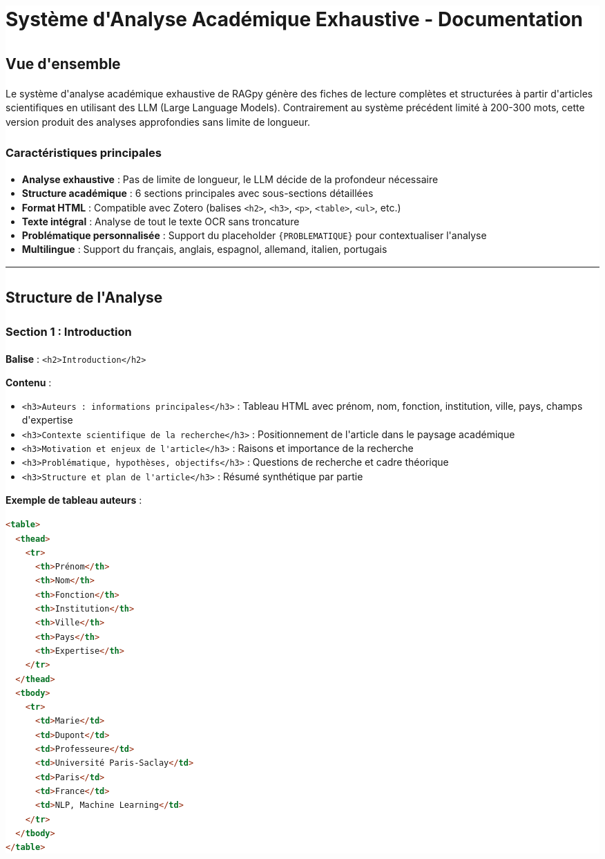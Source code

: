 # Système d'Analyse Académique Exhaustive - Documentation

## Vue d'ensemble

Le système d'analyse académique exhaustive de RAGpy génère des fiches de lecture complètes et structurées à partir d'articles scientifiques en utilisant des LLM (Large Language Models). Contrairement au système précédent limité à 200-300 mots, cette version produit des analyses approfondies sans limite de longueur.

### Caractéristiques principales

- **Analyse exhaustive** : Pas de limite de longueur, le LLM décide de la profondeur nécessaire
- **Structure académique** : 6 sections principales avec sous-sections détaillées
- **Format HTML** : Compatible avec Zotero (balises `<h2>`, `<h3>`, `<p>`, `<table>`, `<ul>`, etc.)
- **Texte intégral** : Analyse de tout le texte OCR sans troncature
- **Problématique personnalisée** : Support du placeholder `{PROBLEMATIQUE}` pour contextualiser l'analyse
- **Multilingue** : Support du français, anglais, espagnol, allemand, italien, portugais

---

## Structure de l'Analyse

### Section 1 : Introduction

**Balise** : `<h2>Introduction</h2>`

**Contenu** :
- `<h3>Auteurs : informations principales</h3>` : Tableau HTML avec prénom, nom, fonction, institution, ville, pays, champs d'expertise
- `<h3>Contexte scientifique de la recherche</h3>` : Positionnement de l'article dans le paysage académique
- `<h3>Motivation et enjeux de l'article</h3>` : Raisons et importance de la recherche
- `<h3>Problématique, hypothèses, objectifs</h3>` : Questions de recherche et cadre théorique
- `<h3>Structure et plan de l'article</h3>` : Résumé synthétique par partie

**Exemple de tableau auteurs** :
```html
<table>
  <thead>
    <tr>
      <th>Prénom</th>
      <th>Nom</th>
      <th>Fonction</th>
      <th>Institution</th>
      <th>Ville</th>
      <th>Pays</th>
      <th>Expertise</th>
    </tr>
  </thead>
  <tbody>
    <tr>
      <td>Marie</td>
      <td>Dupont</td>
      <td>Professeure</td>
      <td>Université Paris-Saclay</td>
      <td>Paris</td>
      <td>France</td>
      <td>NLP, Machine Learning</td>
    </tr>
  </tbody>
</table>
```